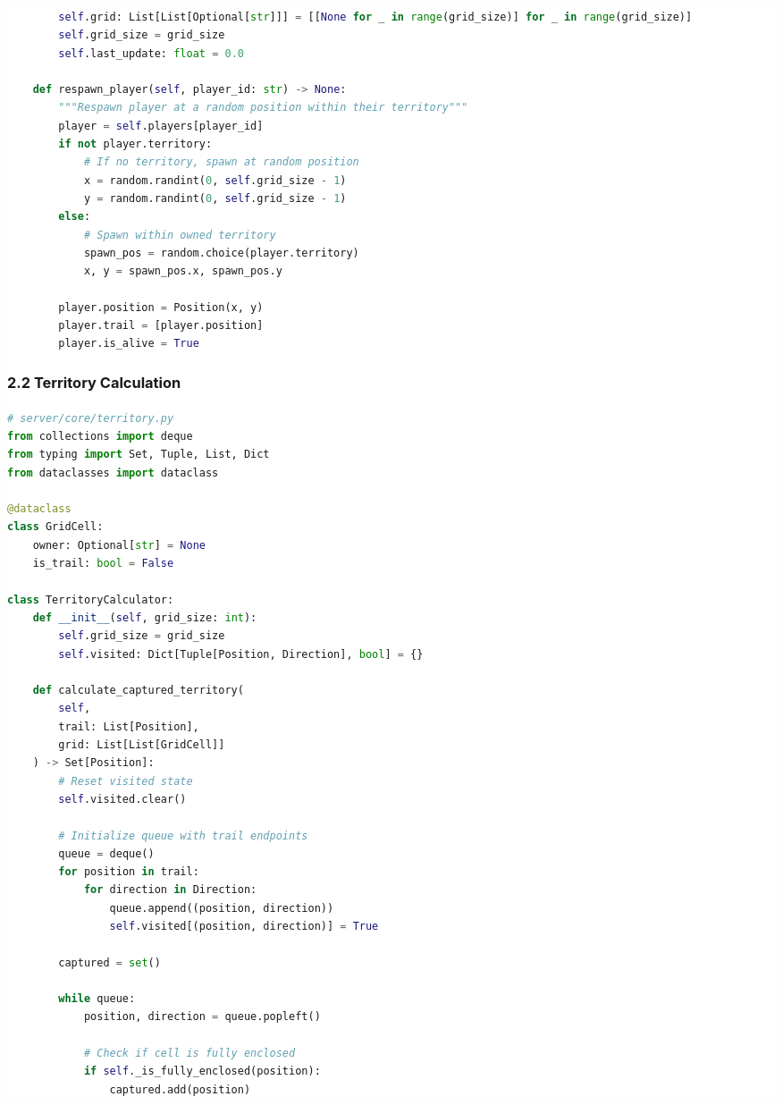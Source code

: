 ```python
        self.grid: List[List[Optional[str]]] = [[None for _ in range(grid_size)] for _ in range(grid_size)]
        self.grid_size = grid_size
        self.last_update: float = 0.0

    def respawn_player(self, player_id: str) -> None:
        """Respawn player at a random position within their territory"""
        player = self.players[player_id]
        if not player.territory:
            # If no territory, spawn at random position
            x = random.randint(0, self.grid_size - 1)
            y = random.randint(0, self.grid_size - 1)
        else:
            # Spawn within owned territory
            spawn_pos = random.choice(player.territory)
            x, y = spawn_pos.x, spawn_pos.y
            
        player.position = Position(x, y)
        player.trail = [player.position]
        player.is_alive = True
```

### 2.2 Territory Calculation

```python
# server/core/territory.py
from collections import deque
from typing import Set, Tuple, List, Dict
from dataclasses import dataclass

@dataclass
class GridCell:
    owner: Optional[str] = None
    is_trail: bool = False

class TerritoryCalculator:
    def __init__(self, grid_size: int):
        self.grid_size = grid_size
        self.visited: Dict[Tuple[Position, Direction], bool] = {}
        
    def calculate_captured_territory(
        self,
        trail: List[Position],
        grid: List[List[GridCell]]
    ) -> Set[Position]:
        # Reset visited state
        self.visited.clear()
        
        # Initialize queue with trail endpoints
        queue = deque()
        for position in trail:
            for direction in Direction:
                queue.append((position, direction))
                self.visited[(position, direction)] = True
        
        captured = set()
        
        while queue:
            position, direction = queue.popleft()
            
            # Check if cell is fully enclosed
            if self._is_fully_enclosed(position):
                captured.add(position)
```